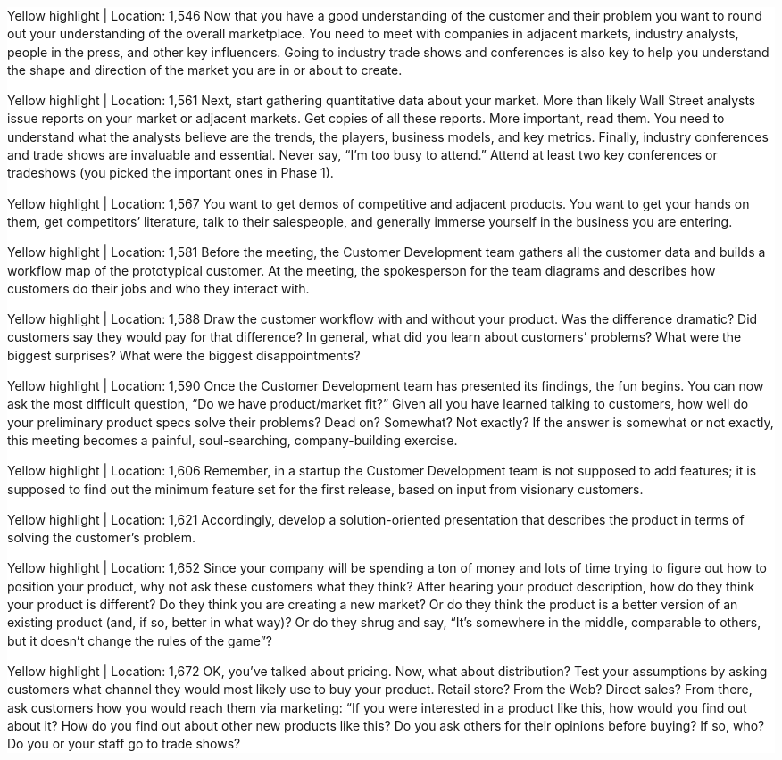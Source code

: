 Yellow highlight | Location: 1,546
Now that you have a good understanding of the customer and their problem you want to round out your understanding of the overall marketplace. You need to meet with companies in adjacent markets, industry analysts, people in the press, and other key influencers. Going to industry trade shows and conferences is also key to help you understand the shape and direction of the market you are in or about to create.

Yellow highlight | Location: 1,561
Next, start gathering quantitative data about your market. More than likely Wall Street analysts issue reports on your market or adjacent markets. Get copies of all these reports. More important, read them. You need to understand what the analysts believe are the trends, the players, business models, and key metrics. Finally, industry conferences and trade shows are invaluable and essential. Never say, “I’m too busy to attend.” Attend at least two key conferences or tradeshows (you picked the important ones in Phase 1).

Yellow highlight | Location: 1,567
You want to get demos of competitive and adjacent products. You want to get your hands on them, get competitors’ literature, talk to their salespeople, and generally immerse yourself in the business you are entering.

Yellow highlight | Location: 1,581
Before the meeting, the Customer Development team gathers all the customer data and builds a workflow map of the prototypical customer. At the meeting, the spokesperson for the team diagrams and describes how customers do their jobs and who they interact with.

Yellow highlight | Location: 1,588
Draw the customer workflow with and without your product. Was the difference dramatic? Did customers say they would pay for that difference? In general, what did you learn about customers’ problems? What were the biggest surprises? What were the biggest disappointments?

Yellow highlight | Location: 1,590
Once the Customer Development team has presented its findings, the fun begins. You can now ask the most difficult question, “Do we have product/market fit?” Given all you have learned talking to customers, how well do your preliminary product specs solve their problems? Dead on? Somewhat? Not exactly? If the answer is somewhat or not exactly, this meeting becomes a painful, soul-searching, company-building exercise.

Yellow highlight | Location: 1,606
Remember, in a startup the Customer Development team is not supposed to add features; it is supposed to find out the minimum feature set for the first release, based on input from visionary customers.

Yellow highlight | Location: 1,621
Accordingly, develop a solution-oriented presentation that describes the product in terms of solving the customer’s problem.

Yellow highlight | Location: 1,652
Since your company will be spending a ton of money and lots of time trying to figure out how to position your product, why not ask these customers what they think? After hearing your product description, how do they think your product is different? Do they think you are creating a new market? Or do they think the product is a better version of an existing product (and, if so, better in what way)? Or do they shrug and say, “It’s somewhere in the middle, comparable to others, but it doesn’t change the rules of the game”?

Yellow highlight | Location: 1,672
OK, you’ve talked about pricing. Now, what about distribution? Test your assumptions by asking customers what channel they would most likely use to buy your product. Retail store? From the Web? Direct sales? From there, ask customers how you would reach them via marketing: “If you were interested in a product like this, how would you find out about it? How do you find out about other new products like this? Do you ask others for their opinions before buying? If so, who? Do you or your staff go to trade shows?
